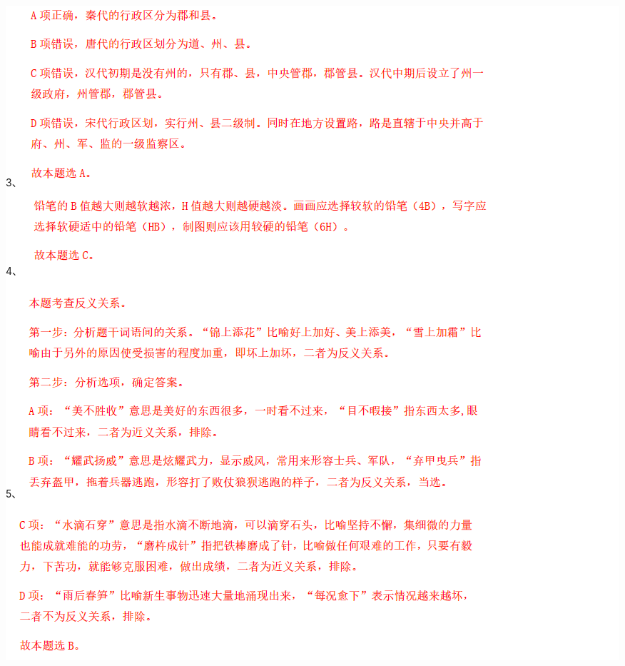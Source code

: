 3、![image-20211024154715629](每日一练错题/image-20211024154715629.png)

4、![image-20211024154730668](每日一练错题/image-20211024154730668.png)

5、![image-20211024154820855](每日一练错题/image-20211024154820855.png)

​       ![image-20211024154826654](每日一练错题/image-20211024154826654.png)
